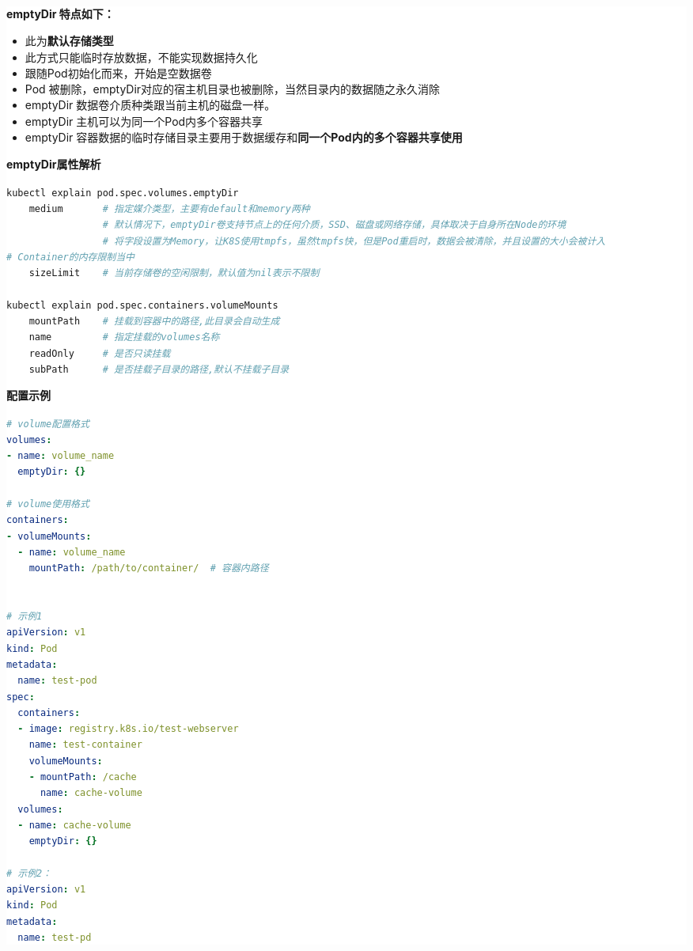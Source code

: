 

**emptyDir 特点如下：**

- 此为**默认存储类型**
- 此方式只能临时存放数据，不能实现数据持久化
- 跟随Pod初始化而来，开始是空数据卷
- Pod 被删除，emptyDir对应的宿主机目录也被删除，当然目录内的数据随之永久消除
- emptyDir 数据卷介质种类跟当前主机的磁盘一样。
- emptyDir 主机可以为同一个Pod内多个容器共享
- emptyDir 容器数据的临时存储目录主要用于数据缓存和**同一个Pod内的多个容器共享使用**



**emptyDir属性解析**

```bash
kubectl explain pod.spec.volumes.emptyDir
    medium       # 指定媒介类型，主要有default和memory两种
                 # 默认情况下，emptyDir卷支持节点上的任何介质，SSD、磁盘或网络存储，具体取决于自身所在Node的环境
                 # 将字段设置为Memory，让K8S使用tmpfs，虽然tmpfs快，但是Pod重启时，数据会被清除，并且设置的大小会被计入                    # Container的内存限制当中
    sizeLimit    # 当前存储卷的空闲限制，默认值为nil表示不限制
    
kubectl explain pod.spec.containers.volumeMounts
    mountPath    # 挂载到容器中的路径,此目录会自动生成
    name         # 指定挂载的volumes名称
    readOnly     # 是否只读挂载
    subPath      # 是否挂载子目录的路径,默认不挂载子目录
```



**配置示例**

```yaml
# volume配置格式
volumes:
- name: volume_name
  emptyDir: {}
  
# volume使用格式
containers:
- volumeMounts:
  - name: volume_name
    mountPath: /path/to/container/  # 容器内路径


# 示例1
apiVersion: v1
kind: Pod
metadata:
  name: test-pod
spec:
  containers:
  - image: registry.k8s.io/test-webserver
    name: test-container
    volumeMounts:
    - mountPath: /cache
      name: cache-volume
  volumes:
  - name: cache-volume
    emptyDir: {}
    
# 示例2：
apiVersion: v1
kind: Pod
metadata:
  name: test-pd
```